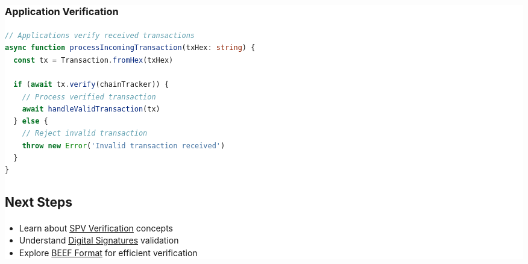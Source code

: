 ### Application Verification

```typescript
// Applications verify received transactions
async function processIncomingTransaction(txHex: string) {
  const tx = Transaction.fromHex(txHex)
  
  if (await tx.verify(chainTracker)) {
    // Process verified transaction
    await handleValidTransaction(tx)
  } else {
    // Reject invalid transaction
    throw new Error('Invalid transaction received')
  }
}
```

## Next Steps

- Learn about [SPV Verification](./spv-verification.md) concepts
- Understand [Digital Signatures](./signatures.md) validation
- Explore [BEEF Format](./beef.md) for efficient verification
